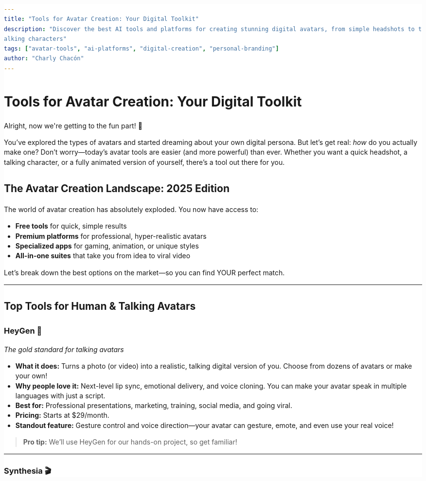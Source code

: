 ```yaml
---
title: "Tools for Avatar Creation: Your Digital Toolkit"
description: "Discover the best AI tools and platforms for creating stunning digital avatars, from simple headshots to talking characters"
tags: ["avatar-tools", "ai-platforms", "digital-creation", "personal-branding"]
author: "Charly Chacón"
---
```


# Tools for Avatar Creation: Your Digital Toolkit

Alright, now we're getting to the fun part! 🎯

You’ve explored the types of avatars and started dreaming about your own digital persona. But let’s get real: _how_ do you actually make one? Don’t worry—today’s avatar tools are easier (and more powerful) than ever. Whether you want a quick headshot, a talking character, or a fully animated version of yourself, there’s a tool out there for you.

## The Avatar Creation Landscape: 2025 Edition

The world of avatar creation has absolutely exploded. You now have access to:

- **Free tools** for quick, simple results
- **Premium platforms** for professional, hyper-realistic avatars
- **Specialized apps** for gaming, animation, or unique styles
- **All-in-one suites** that take you from idea to viral video

Let’s break down the best options on the market—so you can find YOUR perfect match.

---

## Top Tools for Human & Talking Avatars

### **HeyGen** 🌟

_The gold standard for talking avatars_

- **What it does:** Turns a photo (or video) into a realistic, talking digital version of you. Choose from dozens of avatars or make your own!
- **Why people love it:** Next-level lip sync, emotional delivery, and voice cloning. You can make your avatar speak in multiple languages with just a script.
- **Best for:** Professional presentations, marketing, training, social media, and going viral.
- **Pricing:** Starts at $29/month.
- **Standout feature:** Gesture control and voice direction—your avatar can gesture, emote, and even use your real voice!

> **Pro tip:** We’ll use HeyGen for our hands-on project, so get familiar!

---

### **Synthesia** 🎬
